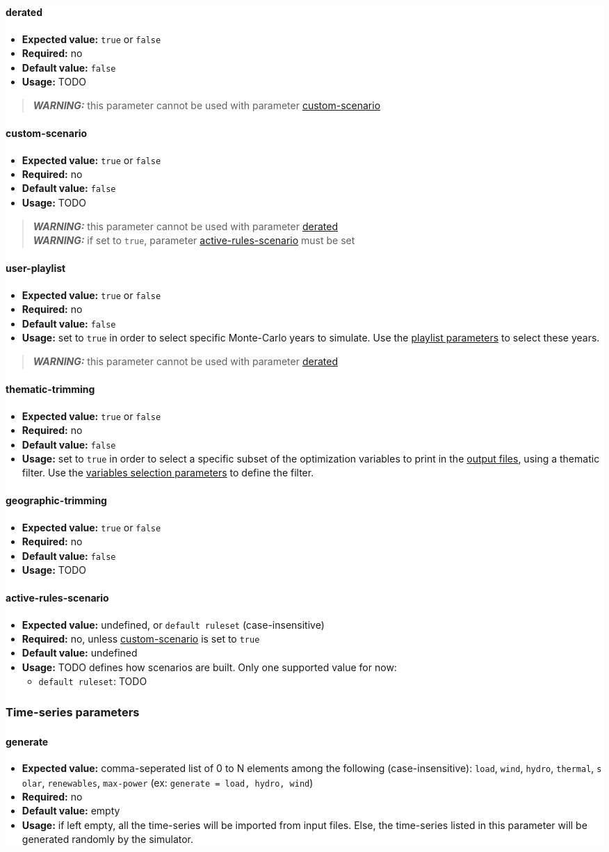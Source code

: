 #### derated
- **Expected value:** `true` or `false`
- **Required:** no
- **Default value:** `false`
- **Usage:** TODO  

> _**WARNING:**_ this parameter cannot be used with parameter [custom-scenario](#custom-scenario)

#### custom-scenario
- **Expected value:** `true` or `false`
- **Required:** no
- **Default value:** `false`
- **Usage:** TODO  

> _**WARNING:**_ this parameter cannot be used with parameter [derated](#derated)  
> _**WARNING:**_ if set to `true`, parameter [active-rules-scenario](#active-rules-scenario) must be set

#### user-playlist
- **Expected value:** `true` or `false`
- **Required:** no
- **Default value:** `false`
- **Usage:** set to `true` in order to select specific Monte-Carlo years to simulate. 
  Use the [playlist parameters](#playlist-parameters) to select these years.  

> _**WARNING:**_ this parameter cannot be used with parameter [derated](#derated)

#### thematic-trimming
- **Expected value:** `true` or `false`
- **Required:** no
- **Default value:** `false`
- **Usage:** set to `true` in order to select a specific subset of the optimization variables to print in the [output files](05-output_files.md), 
  using a thematic filter. Use the [variables selection parameters](#variables-selection-parametrs) to define the filter.

#### geographic-trimming
- **Expected value:** `true` or `false`
- **Required:** no
- **Default value:** `false`
- **Usage:** TODO

#### active-rules-scenario
- **Expected value:** undefined, or `default ruleset` (case-insensitive)
- **Required:** no, unless [custom-scenario](#custom-scenario) is set to `true`
- **Default value:** undefined
- **Usage:** TODO defines how scenarios are built. Only one supported value for now:
    - `default ruleset`: TODO

### Time-series parameters

#### generate
- **Expected value:** comma-seperated list of 0 to N elements among the following (case-insensitive): 
  `load`, `wind`, `hydro`, `thermal`, `solar`, `renewables`, `max-power` (ex: `generate = load, hydro, wind`)
- **Required:** no
- **Default value:** empty
- **Usage:** if left empty, all the time-series will be imported from input files. Else, the time-series 
  listed in this parameter will be generated randomly by the simulator.  
